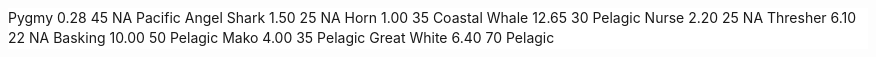   </tr>
  <tr>
   <td style="text-align:left;"> Pygmy </td>
   <td style="text-align:right;"> 0.28 </td>
   <td style="text-align:right;"> 45 </td>
   <td style="text-align:left;"> NA </td>
  </tr>
  <tr>
   <td style="text-align:left;"> Pacific Angel Shark </td>
   <td style="text-align:right;"> 1.50 </td>
   <td style="text-align:right;"> 25 </td>
   <td style="text-align:left;"> NA </td>
  </tr>
  <tr>
   <td style="text-align:left;"> Horn </td>
   <td style="text-align:right;"> 1.00 </td>
   <td style="text-align:right;"> 35 </td>
   <td style="text-align:left;"> Coastal </td>
  </tr>
  <tr>
   <td style="text-align:left;"> Whale </td>
   <td style="text-align:right;"> 12.65 </td>
   <td style="text-align:right;"> 30 </td>
   <td style="text-align:left;"> Pelagic </td>
  </tr>
  <tr>
   <td style="text-align:left;"> Nurse </td>
   <td style="text-align:right;"> 2.20 </td>
   <td style="text-align:right;"> 25 </td>
   <td style="text-align:left;"> NA </td>
  </tr>
  <tr>
   <td style="text-align:left;"> Thresher </td>
   <td style="text-align:right;"> 6.10 </td>
   <td style="text-align:right;"> 22 </td>
   <td style="text-align:left;"> NA </td>
  </tr>
  <tr>
   <td style="text-align:left;"> Basking </td>
   <td style="text-align:right;"> 10.00 </td>
   <td style="text-align:right;"> 50 </td>
   <td style="text-align:left;"> Pelagic </td>
  </tr>
  <tr>
   <td style="text-align:left;"> Mako </td>
   <td style="text-align:right;"> 4.00 </td>
   <td style="text-align:right;"> 35 </td>
   <td style="text-align:left;"> Pelagic </td>
  </tr>
  <tr>
   <td style="text-align:left;"> Great White </td>
   <td style="text-align:right;"> 6.40 </td>
   <td style="text-align:right;"> 70 </td>
   <td style="text-align:left;"> Pelagic </td>
  </tr>
</tbody>
</table>
